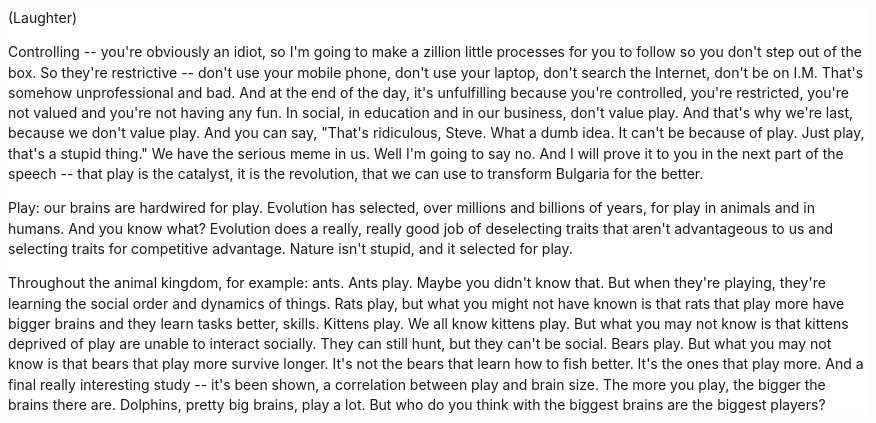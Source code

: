 (Laughter)

Controlling --
you&#39;re obviously an idiot, so I&#39;m going to make
a zillion little processes for you to follow so you don&#39;t step out of the box.
So they&#39;re restrictive -- don&#39;t use your mobile phone,
don&#39;t use your laptop, don&#39;t search the Internet,
don&#39;t be on I.M.
That&#39;s somehow unprofessional and bad.
And at the end of the day, it&#39;s unfulfilling
because you&#39;re controlled, you&#39;re restricted, you&#39;re not valued
and you&#39;re not having any fun.
In social, in education and in our business,
don&#39;t value play.
And that&#39;s why we&#39;re last,
because we don&#39;t value play.
And you can say, &quot;That&#39;s ridiculous, Steve. What a dumb idea.
It can&#39;t be because of play.
Just play, that&#39;s a stupid thing.&quot;
We have the serious meme in us.
Well I&#39;m going to say no.
And I will prove it to you in the next part of the speech --
that play is the catalyst, it is the revolution,
that we can use to transform Bulgaria for the better.

Play:
our brains
are hardwired for play.
Evolution has selected,
over millions and billions of years,
for play in animals and in humans.
And you know what?
Evolution does a really, really good job
of deselecting traits that aren&#39;t advantageous to us
and selecting traits for competitive advantage.
Nature isn&#39;t stupid, and it selected for play.

Throughout the animal kingdom, for example:
ants. Ants play.
Maybe you didn&#39;t know that.
But when they&#39;re playing,
they&#39;re learning the social order and dynamics of things.
Rats play, but what you might not have known
is that rats that play more
have bigger brains
and they learn tasks better,
skills.
Kittens play. We all know kittens play.
But what you may not know
is that kittens deprived of play
are unable to interact socially.
They can still hunt, but they can&#39;t be social.
Bears play.
But what you may not know
is that bears that play more survive longer.
It&#39;s not the bears that learn how to fish better.
It&#39;s the ones that play more.
And a final really interesting study --
it&#39;s been shown, a correlation
between play and brain size.
The more you play, the bigger the brains there are.
Dolphins, pretty big brains, play a lot.
But who do you think
with the biggest brains are the biggest players?
